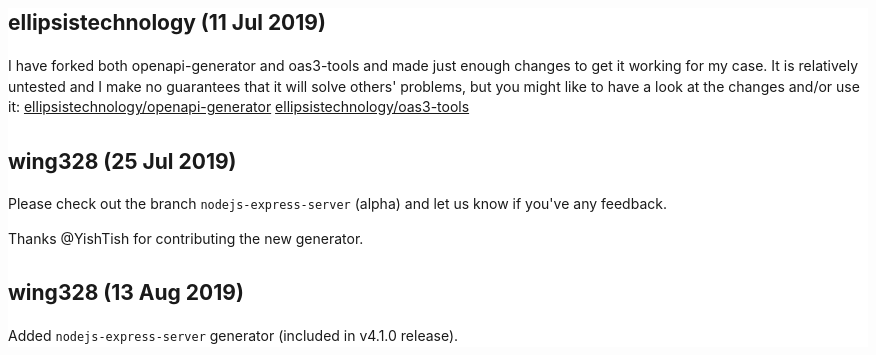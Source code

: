 ## ellipsistechnology (11 Jul 2019)

I have forked both openapi-generator and oas3-tools and made just enough changes to get it working for my case. It is relatively untested and I make no guarantees that it will solve others' problems, but you might like to have a look at the changes and/or use it: 
[ellipsistechnology/openapi-generator](https://github.com/ellipsistechnology/openapi-generator)
[ellipsistechnology/oas3-tools](https://github.com/ellipsistechnology/oas3-tools)

## wing328 (25 Jul 2019)

Please check out the branch `nodejs-express-server` (alpha) and let us know if you've any feedback.

Thanks @YishTish for contributing the new generator.

## wing328 (13 Aug 2019)

Added `nodejs-express-server` generator (included in v4.1.0 release).

